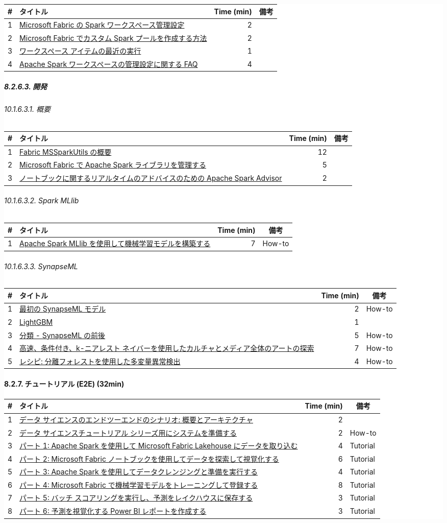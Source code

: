 | # | タイトル | Time (min) | 備考 |
| ---:|:--- | ---:| --- |
| 1 | [Microsoft Fabric の Spark ワークスペース管理設定](https://learn.microsoft.com/ja-jp/fabric/data-engineering/workspace-admin-settings?toc=%2Ffabric%2Fdata-science%2Ftoc.json&bc=%2Ffabric%2Fdata-science%2Fbreadcrumb%2Ftoc.json) | 2 |
| 2 | [Microsoft Fabric でカスタム Spark プールを作成する方法](https://learn.microsoft.com/ja-jp/fabric/data-engineering/create-custom-spark-pools?toc=%2Ffabric%2Fdata-science%2Ftoc.json&bc=%2Ffabric%2Fdata-science%2Fbreadcrumb%2Ftoc.json) | 2 |
| 3 | [ワークスペース アイテムの最近の実行](https://learn.microsoft.com/ja-jp/fabric/data-engineering/spark-item-recent-runs?toc=%2Ffabric%2Fdata-science%2Ftoc.json&bc=%2Ffabric%2Fdata-science%2Fbreadcrumb%2Ftoc.json) | 1 |
| 4 | [Apache Spark ワークスペースの管理設定に関する FAQ](https://learn.microsoft.com/ja-jp/fabric/data-engineering/spark-admin-settings-faq?toc=%2Ffabric%2Fdata-science%2Ftoc.json&bc=%2Ffabric%2Fdata-science%2Fbreadcrumb%2Ftoc.json) | 4 |

##### 8.2.6.3. 開発

###### 10.1.6.3.1. 概要

| # | タイトル | Time (min) | 備考 |
| ---:|:--- | ---:| --- |
| 1 | [Fabric MSSparkUtils の概要](https://learn.microsoft.com/ja-jp/fabric/data-engineering/microsoft-spark-utilities?toc=%2Ffabric%2Fdata-science%2Ftoc.json&bc=%2Ffabric%2Fdata-science%2Fbreadcrumb%2Ftoc.json) | 12 |
| 2 | [Microsoft Fabric で Apache Spark ライブラリを管理する](https://learn.microsoft.com/ja-jp/fabric/data-engineering/library-management?toc=%2Ffabric%2Fdata-science%2Ftoc.json&bc=%2Ffabric%2Fdata-science%2Fbreadcrumb%2Ftoc.json) | 5 |
| 3 | [ノートブックに関するリアルタイムのアドバイスのための Apache Spark Advisor](https://learn.microsoft.com/ja-jp/fabric/data-engineering/spark-advisor-introduction?toc=%2Ffabric%2Fdata-science%2Ftoc.json&bc=%2Ffabric%2Fdata-science%2Fbreadcrumb%2Ftoc.json) | 2 |

###### 10.1.6.3.2. Spark MLlib

| # | タイトル | Time (min) | 備考 |
| ---:|:--- | ---:| --- |
| 1 | [Apache Spark MLlib を使用して機械学習モデルを構築する](https://learn.microsoft.com/ja-jp/fabric/data-science/model-training/fabric-sparkml-tutorial) | 7 | How-to |

###### 10.1.6.3.3. SynapseML

| # | タイトル | Time (min) | 備考 |
| ---:|:--- | ---:| --- |
| 1 | [最初の SynapseML モデル](https://learn.microsoft.com/ja-jp/fabric/data-science/synapseml-first-model) | 2 | How-to |
| 2 | [LightGBM](https://learn.microsoft.com/ja-jp/fabric/data-science/lightgbm-overview) | 1 |
| 3 | [分類 - SynapseML の前後](https://learn.microsoft.com/ja-jp/fabric/data-science/classification-before-and-after-synapseml) | 5 | How-to |
| 4 | [高速、条件付き、k-ニアレスト ネイバーを使用したカルチャとメディア全体のアートの探索](https://learn.microsoft.com/ja-jp/fabric/data-science/conditional-k-nearest-neighbors-exploring-art) | 7 | How-to |
| 5 | [レシピ: 分離フォレストを使用した多変量異常検出](https://learn.microsoft.com/ja-jp/fabric/data-science/isolation-forest-multivariate-anomaly-detection) | 4 | How-to |

#### 8.2.7. チュートリアル (E2E) (32min)

| # | タイトル | Time (min) | 備考 |
| ---:|:--- | ---:| --- |
| 1 | [データ サイエンスのエンドツーエンドのシナリオ: 概要とアーキテクチャ](https://learn.microsoft.com/ja-jp/fabric/data-science/tutorial-data-science-introduction) | 2 |
| 2 | [データ サイエンスチュートリアル シリーズ用にシステムを準備する](https://learn.microsoft.com/ja-jp/fabric/data-science/tutorial-data-science-prepare-system) | 2 | How-to |
| 3 | [パート 1: Apache Spark を使用して Microsoft Fabric Lakehouse にデータを取り込む](https://learn.microsoft.com/ja-jp/fabric/data-science/tutorial-data-science-ingest-data) | 4 | Tutorial |
| 4 | [パート 2: Microsoft Fabric ノートブックを使用してデータを探索して視覚化する](https://learn.microsoft.com/ja-jp/fabric/data-science/tutorial-data-science-explore-notebook) | 6 | Tutorial |
| 5 | [パート 3: Apache Spark を使用してデータクレンジングと準備を実行する](https://learn.microsoft.com/ja-jp/fabric/data-science/tutorial-data-science-data-cleanse) | 4 | Tutorial |
| 6 | [パート 4: Microsoft Fabric で機械学習モデルをトレーニングして登録する](https://learn.microsoft.com/ja-jp/fabric/data-science/tutorial-data-science-train-models) | 8 | Tutorial |
| 7 | [パート 5: バッチ スコアリングを実行し、予測をレイクハウスに保存する](https://learn.microsoft.com/ja-jp/fabric/data-science/tutorial-data-science-batch-scoring) | 3 | Tutorial |
| 8 | [パート 6: 予測を視覚化する Power BI レポートを作成する](https://learn.microsoft.com/ja-jp/fabric/data-science/tutorial-data-science-create-report) | 3 | Tutorial |
